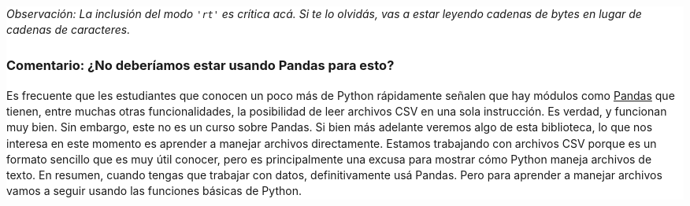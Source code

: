 *Observación: La inclusión del modo  `'rt'` es crítica acá. Si te lo olvidás, vas a estar leyendo cadenas de bytes en lugar de cadenas de caracteres.*

### Comentario: ¿No deberíamos estar usando Pandas para esto?

Es frecuente que les estudiantes que conocen un poco más de Python rápidamente señalen que hay módulos como [Pandas](https://pandas.pydata.org) que tienen, entre muchas otras funcionalidades, la posibilidad de leer archivos CSV en una sola instrucción. Es verdad, y funcionan muy bien. Sin embargo, este no es un curso sobre Pandas. Si bien más adelante veremos algo de esta biblioteca, lo que nos interesa en este momento es aprender a manejar archivos directamente. Estamos trabajando con archivos CSV porque es un formato sencillo que es muy útil conocer, pero es principalmente una excusa para mostrar cómo Python maneja archivos de texto. En resumen, cuando tengas que trabajar con datos, definitivamente usá Pandas. Pero para aprender a manejar archivos vamos a seguir usando las funciones básicas de Python.




